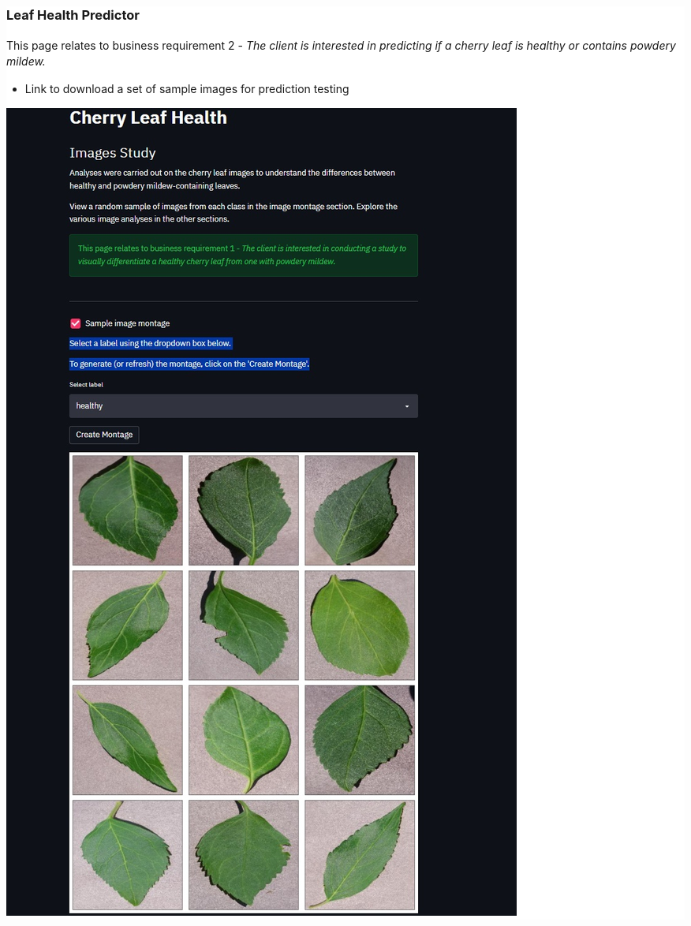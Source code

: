 

### Leaf Health Predictor

This page relates to business requirement 2 - *The client is interested in predicting if a cherry leaf is healthy or contains powdery mildew.*

* Link to download a set of sample images for prediction testing

![Leaf health prediction page](/Readmeimg/healthy.jpg)
